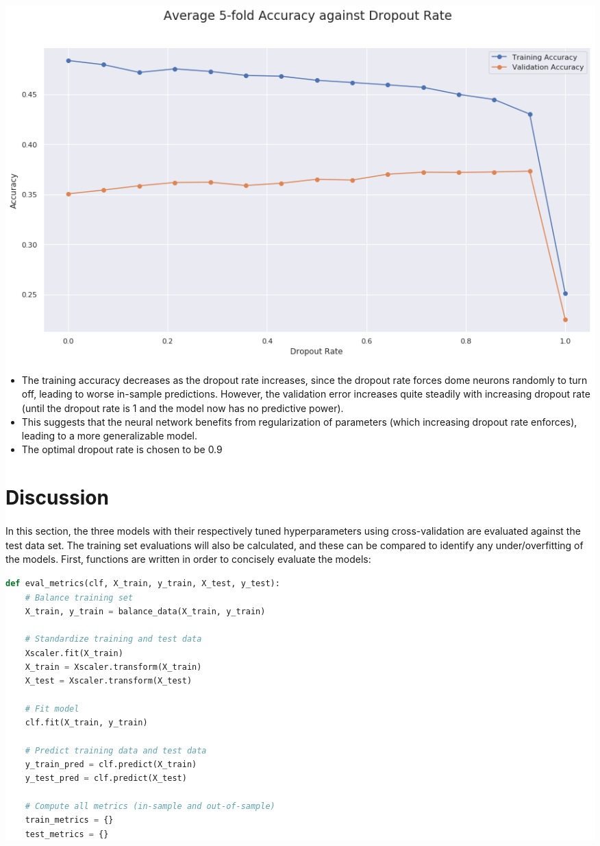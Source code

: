 ![png](Project%202_files/Project%202_89_0.png)


- The training accuracy decreases as the dropout rate increases, since the dropout rate forces dome neurons randomly to turn off, leading to worse in-sample predictions. However, the validation error increases quite steadily with increasing dropout rate (until the dropout rate is 1 and the model now has no predictive power). 
- This suggests that the neural network benefits from regularization of parameters (which increasing dropout rate enforces), leading to a more generalizable model.
- The optimal dropout rate is chosen to be 0.9

# Discussion
In this section, the three models with their respectively tuned hyperparameters using cross-validation are evaluated against the test data set. The training set evaluations will also be calculated, and these can be compared to identify any under/overfitting of the models. First, functions are written in order to concisely evaluate the models: 


```python
def eval_metrics(clf, X_train, y_train, X_test, y_test):
    # Balance training set
    X_train, y_train = balance_data(X_train, y_train)

    # Standardize training and test data
    Xscaler.fit(X_train)
    X_train = Xscaler.transform(X_train)
    X_test = Xscaler.transform(X_test)

    # Fit model
    clf.fit(X_train, y_train)

    # Predict training data and test data
    y_train_pred = clf.predict(X_train)
    y_test_pred = clf.predict(X_test)

    # Compute all metrics (in-sample and out-of-sample)
    train_metrics = {}
    test_metrics = {}
```